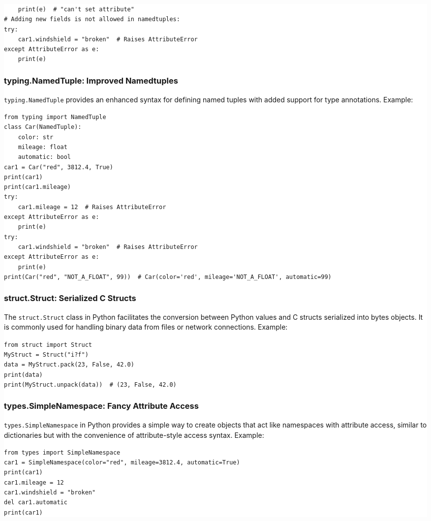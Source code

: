 ```
    print(e)  # "can't set attribute"
# Adding new fields is not allowed in namedtuples:
try:
    car1.windshield = "broken"  # Raises AttributeError
except AttributeError as e:
    print(e)  
```
### typing.NamedTuple: Improved Namedtuples
`typing.NamedTuple` provides an enhanced syntax for defining named tuples with added support for type annotations.
Example:
```
from typing import NamedTuple
class Car(NamedTuple):
    color: str
    mileage: float
    automatic: bool
car1 = Car("red", 3812.4, True)
print(car1)  
print(car1.mileage)  
try:
    car1.mileage = 12  # Raises AttributeError
except AttributeError as e:
    print(e)
try:
    car1.windshield = "broken"  # Raises AttributeError
except AttributeError as e:
    print(e)
print(Car("red", "NOT_A_FLOAT", 99))  # Car(color='red', mileage='NOT_A_FLOAT', automatic=99)
```
### struct.Struct: Serialized C Structs
The `struct.Struct` class in Python facilitates the conversion between Python values and C structs serialized into bytes objects. It is commonly used for handling binary data from files or network connections.
Example:
```
from struct import Struct
MyStruct = Struct("i?f")
data = MyStruct.pack(23, False, 42.0)
print(data)  
print(MyStruct.unpack(data))  # (23, False, 42.0)
```
### types.SimpleNamespace: Fancy Attribute Access
`types.SimpleNamespace` in Python provides a simple way to create objects that act like namespaces with attribute access, similar to dictionaries but with the convenience of attribute-style access syntax.
Example:
```
from types import SimpleNamespace
car1 = SimpleNamespace(color="red", mileage=3812.4, automatic=True)
print(car1)  
car1.mileage = 12
car1.windshield = "broken"
del car1.automatic
print(car1)
``` 
